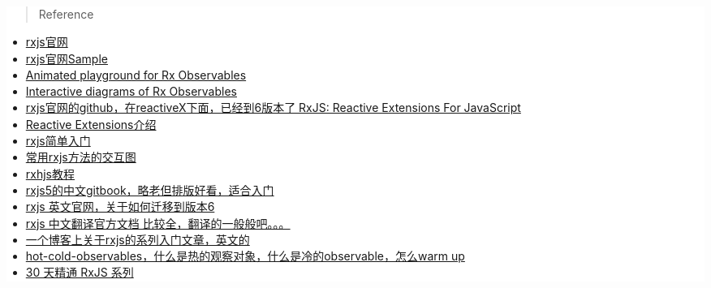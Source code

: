 > Reference

- [rxjs官网](https://rxjs-dev.firebaseapp.com/)
- [rxjs官网Sample](https://github.com/Reactive-Extensions/RxJS/tree/master/examples)
- [Animated playground for Rx Observables](https://rxviz.com/)
- [Interactive diagrams of Rx Observables](https://rxmarbles.com/)
- [rxjs官网的github，在reactiveX下面，已经到6版本了 RxJS: Reactive Extensions For JavaScript](https://github.com/reactivex/rxjs)
- [Reactive Extensions介绍](http://www.cnblogs.com/shanyou/p/3233894.html)
- [rxjs简单入门](https://yq.aliyun.com/articles/65027)
- [常用rxjs方法的交互图](http://rxmarbles.com/)
- [rxhjs教程](http://xgrommx.github.io/rx-book/content/observable/observable_instance_methods/toarray.html)
- [rxjs5的中文gitbook，略老但排版好看，适合入门](https://rxjs-cn.github.io/rxjs5-ultimate-cn)
- [rxjs 英文官网，关于如何迁移到版本6](https://rxjs-dev.firebaseapp.com/guide/v6/migration)
- [rxjs 中文翻译官方文档 比较全，翻译的一般般吧。。。](https://cn.rx.js.org/manual/usage.html)
- [一个博客上关于rxjs的系列入门文章，英文的](https://alligator.io/rxjs)
- [hot-cold-observables，什么是热的观察对象，什么是冷的observable，怎么warm up](https://alligator.io/rxjs/hot-cold-observables/)
- [30 天精通 RxJS 系列](https://ithelp.ithome.com.tw/users/20103367/ironman/1199)

